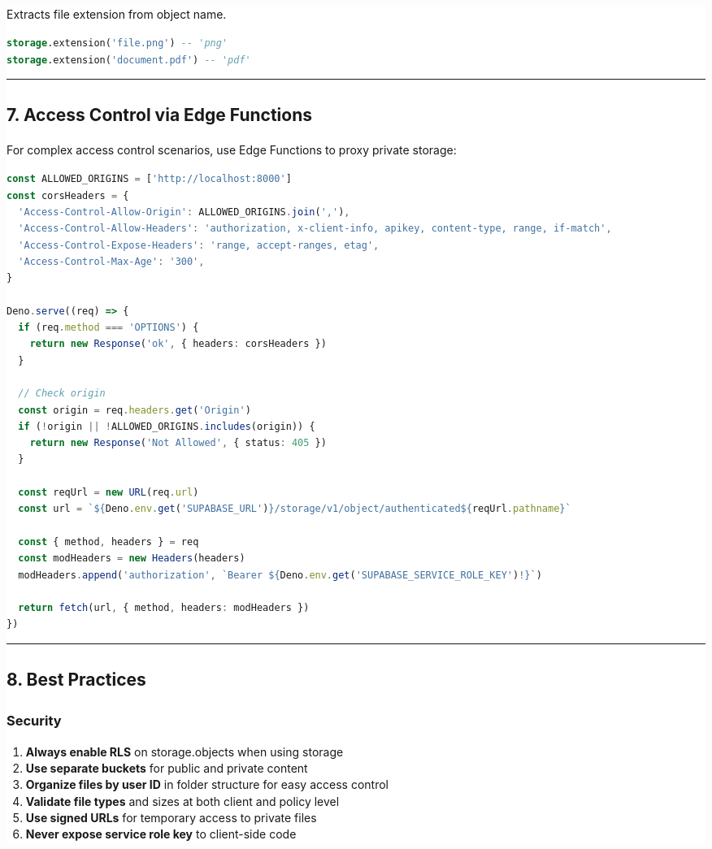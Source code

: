 Extracts file extension from object name.

```sql
storage.extension('file.png') -- 'png'
storage.extension('document.pdf') -- 'pdf'
```

---

## 7. Access Control via Edge Functions

For complex access control scenarios, use Edge Functions to proxy private storage:

```typescript
const ALLOWED_ORIGINS = ['http://localhost:8000']
const corsHeaders = {
  'Access-Control-Allow-Origin': ALLOWED_ORIGINS.join(','),
  'Access-Control-Allow-Headers': 'authorization, x-client-info, apikey, content-type, range, if-match',
  'Access-Control-Expose-Headers': 'range, accept-ranges, etag',
  'Access-Control-Max-Age': '300',
}

Deno.serve((req) => {
  if (req.method === 'OPTIONS') {
    return new Response('ok', { headers: corsHeaders })
  }

  // Check origin
  const origin = req.headers.get('Origin')
  if (!origin || !ALLOWED_ORIGINS.includes(origin)) {
    return new Response('Not Allowed', { status: 405 })
  }

  const reqUrl = new URL(req.url)
  const url = `${Deno.env.get('SUPABASE_URL')}/storage/v1/object/authenticated${reqUrl.pathname}`

  const { method, headers } = req
  const modHeaders = new Headers(headers)
  modHeaders.append('authorization', `Bearer ${Deno.env.get('SUPABASE_SERVICE_ROLE_KEY')!}`)

  return fetch(url, { method, headers: modHeaders })
})
```

---

## 8. Best Practices

### Security
1. **Always enable RLS** on storage.objects when using storage
2. **Use separate buckets** for public and private content
3. **Organize files by user ID** in folder structure for easy access control
4. **Validate file types** and sizes at both client and policy level
5. **Use signed URLs** for temporary access to private files
6. **Never expose service role key** to client-side code
